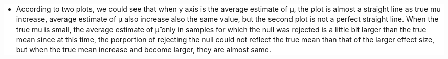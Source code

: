 -   According to two plots, we could see that when y axis is the average
    estimate of μ, the plot is almost a straight line as true mu
    increase, average estimate of μ also increase also the same value,
    but the second plot is not a perfect straight line. When the true mu
    is small, the average estimate of μ̂ only in samples for which the
    null was rejected is a little bit larger than the true mean since at
    this time, the porportion of rejecting the null could not reflect
    the true mean than that of the larger effect size, but when the true
    mean increase and become larger, they are almost same.
